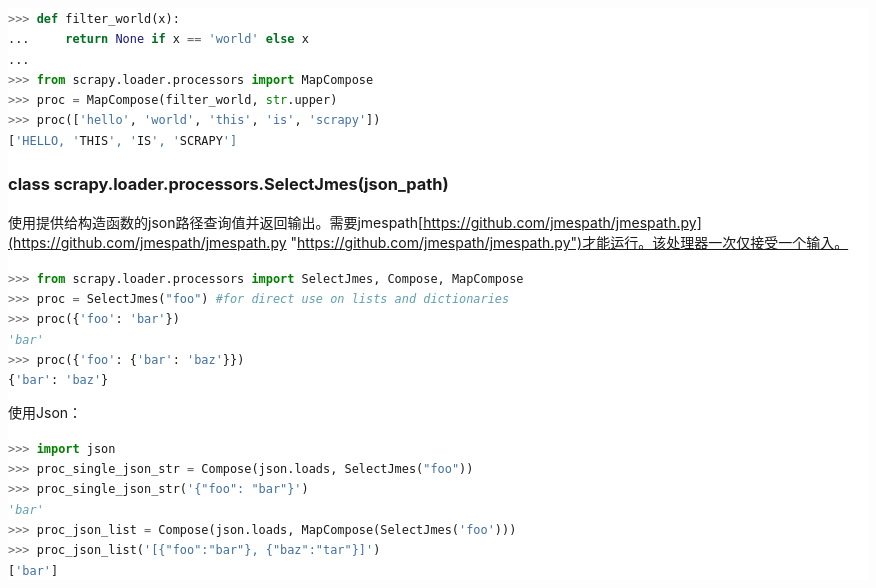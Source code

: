 ```python
>>> def filter_world(x):
...     return None if x == 'world' else x
...
>>> from scrapy.loader.processors import MapCompose
>>> proc = MapCompose(filter_world, str.upper)
>>> proc(['hello', 'world', 'this', 'is', 'scrapy'])
['HELLO, 'THIS', 'IS', 'SCRAPY']
```

### class scrapy.loader.processors.SelectJmes(json_path)

使用提供给构造函数的json路径查询值并返回输出。需要jmespath[https://github.com/jmespath/jmespath.py](https://github.com/jmespath/jmespath.py "https://github.com/jmespath/jmespath.py")才能运行。该处理器一次仅接受一个输入。

```python
>>> from scrapy.loader.processors import SelectJmes, Compose, MapCompose
>>> proc = SelectJmes("foo") #for direct use on lists and dictionaries
>>> proc({'foo': 'bar'})
'bar'
>>> proc({'foo': {'bar': 'baz'}})
{'bar': 'baz'}
```

使用Json：

```python
>>> import json
>>> proc_single_json_str = Compose(json.loads, SelectJmes("foo"))
>>> proc_single_json_str('{"foo": "bar"}')
'bar'
>>> proc_json_list = Compose(json.loads, MapCompose(SelectJmes('foo')))
>>> proc_json_list('[{"foo":"bar"}, {"baz":"tar"}]')
['bar']
```














